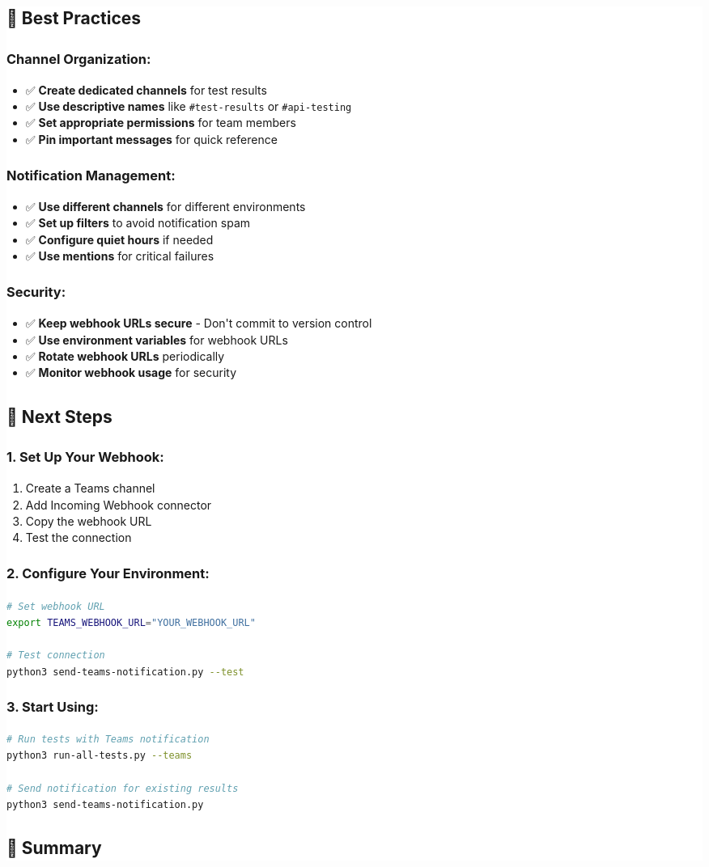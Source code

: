 ## 🎯 **Best Practices**

### **Channel Organization:**
- ✅ **Create dedicated channels** for test results
- ✅ **Use descriptive names** like `#test-results` or `#api-testing`
- ✅ **Set appropriate permissions** for team members
- ✅ **Pin important messages** for quick reference

### **Notification Management:**
- ✅ **Use different channels** for different environments
- ✅ **Set up filters** to avoid notification spam
- ✅ **Configure quiet hours** if needed
- ✅ **Use mentions** for critical failures

### **Security:**
- ✅ **Keep webhook URLs secure** - Don't commit to version control
- ✅ **Use environment variables** for webhook URLs
- ✅ **Rotate webhook URLs** periodically
- ✅ **Monitor webhook usage** for security

## 🚀 **Next Steps**

### **1. Set Up Your Webhook:**
1. Create a Teams channel
2. Add Incoming Webhook connector
3. Copy the webhook URL
4. Test the connection

### **2. Configure Your Environment:**
```bash
# Set webhook URL
export TEAMS_WEBHOOK_URL="YOUR_WEBHOOK_URL"

# Test connection
python3 send-teams-notification.py --test
```

### **3. Start Using:**
```bash
# Run tests with Teams notification
python3 run-all-tests.py --teams

# Send notification for existing results
python3 send-teams-notification.py
```

## 🎉 **Summary**
